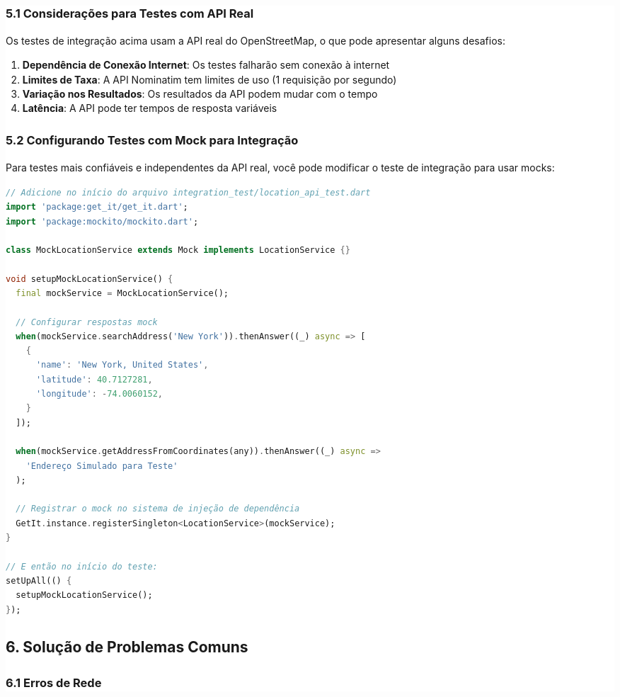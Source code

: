### 5.1 Considerações para Testes com API Real

Os testes de integração acima usam a API real do OpenStreetMap, o que pode apresentar alguns desafios:

1. **Dependência de Conexão Internet**: Os testes falharão sem conexão à internet
2. **Limites de Taxa**: A API Nominatim tem limites de uso (1 requisição por segundo)
3. **Variação nos Resultados**: Os resultados da API podem mudar com o tempo
4. **Latência**: A API pode ter tempos de resposta variáveis

### 5.2 Configurando Testes com Mock para Integração

Para testes mais confiáveis e independentes da API real, você pode modificar o teste de integração para usar mocks:

```dart
// Adicione no início do arquivo integration_test/location_api_test.dart
import 'package:get_it/get_it.dart';
import 'package:mockito/mockito.dart';

class MockLocationService extends Mock implements LocationService {}

void setupMockLocationService() {
  final mockService = MockLocationService();
  
  // Configurar respostas mock
  when(mockService.searchAddress('New York')).thenAnswer((_) async => [
    {
      'name': 'New York, United States',
      'latitude': 40.7127281,
      'longitude': -74.0060152,
    }
  ]);
  
  when(mockService.getAddressFromCoordinates(any)).thenAnswer((_) async => 
    'Endereço Simulado para Teste'
  );
  
  // Registrar o mock no sistema de injeção de dependência
  GetIt.instance.registerSingleton<LocationService>(mockService);
}

// E então no início do teste:
setUpAll(() {
  setupMockLocationService();
});
```

## 6. Solução de Problemas Comuns

### 6.1 Erros de Rede
